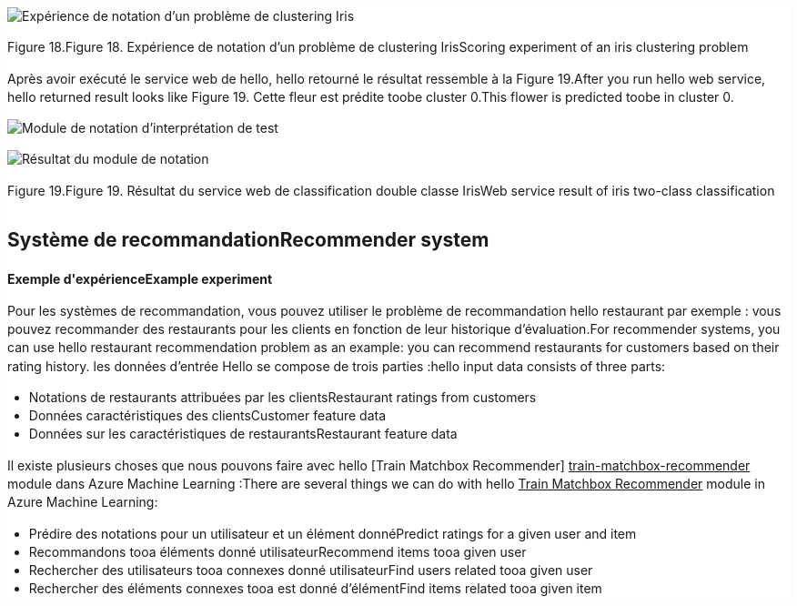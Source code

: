 ![Expérience de notation d’un problème de clustering Iris](./media/machine-learning-interpret-model-results/18.png)

<span data-ttu-id="1d7f0-279">Figure 18.</span><span class="sxs-lookup"><span data-stu-id="1d7f0-279">Figure 18.</span></span> <span data-ttu-id="1d7f0-280">Expérience de notation d’un problème de clustering Iris</span><span class="sxs-lookup"><span data-stu-id="1d7f0-280">Scoring experiment of an iris clustering problem</span></span>

<span data-ttu-id="1d7f0-281">Après avoir exécuté le service web de hello, hello retourné le résultat ressemble à la Figure 19.</span><span class="sxs-lookup"><span data-stu-id="1d7f0-281">After you run hello web service, hello returned result looks like Figure 19.</span></span> <span data-ttu-id="1d7f0-282">Cette fleur est prédite toobe cluster 0.</span><span class="sxs-lookup"><span data-stu-id="1d7f0-282">This flower is predicted toobe in cluster 0.</span></span>

![Module de notation d’interprétation de test](./media/machine-learning-interpret-model-results/18_1.png)

![Résultat du module de notation](./media/machine-learning-interpret-model-results/19.png)

<span data-ttu-id="1d7f0-285">Figure 19.</span><span class="sxs-lookup"><span data-stu-id="1d7f0-285">Figure 19.</span></span> <span data-ttu-id="1d7f0-286">Résultat du service web de classification double classe Iris</span><span class="sxs-lookup"><span data-stu-id="1d7f0-286">Web service result of iris two-class classification</span></span>

## <a name="recommender-system"></a><span data-ttu-id="1d7f0-287">Système de recommandation</span><span class="sxs-lookup"><span data-stu-id="1d7f0-287">Recommender system</span></span>
<span data-ttu-id="1d7f0-288">**Exemple d'expérience**</span><span class="sxs-lookup"><span data-stu-id="1d7f0-288">**Example experiment**</span></span>

<span data-ttu-id="1d7f0-289">Pour les systèmes de recommandation, vous pouvez utiliser le problème de recommandation hello restaurant par exemple : vous pouvez recommander des restaurants pour les clients en fonction de leur historique d’évaluation.</span><span class="sxs-lookup"><span data-stu-id="1d7f0-289">For recommender systems, you can use hello restaurant recommendation problem as an example: you can recommend restaurants for customers based on their rating history.</span></span> <span data-ttu-id="1d7f0-290">les données d’entrée Hello se compose de trois parties :</span><span class="sxs-lookup"><span data-stu-id="1d7f0-290">hello input data consists of three parts:</span></span>

* <span data-ttu-id="1d7f0-291">Notations de restaurants attribuées par les clients</span><span class="sxs-lookup"><span data-stu-id="1d7f0-291">Restaurant ratings from customers</span></span>
* <span data-ttu-id="1d7f0-292">Données caractéristiques des clients</span><span class="sxs-lookup"><span data-stu-id="1d7f0-292">Customer feature data</span></span>
* <span data-ttu-id="1d7f0-293">Données sur les caractéristiques de restaurants</span><span class="sxs-lookup"><span data-stu-id="1d7f0-293">Restaurant feature data</span></span>

<span data-ttu-id="1d7f0-294">Il existe plusieurs choses que nous pouvons faire avec hello [Train Matchbox Recommender] [ train-matchbox-recommender] module dans Azure Machine Learning :</span><span class="sxs-lookup"><span data-stu-id="1d7f0-294">There are several things we can do with hello [Train Matchbox Recommender][train-matchbox-recommender] module in Azure Machine Learning:</span></span>

* <span data-ttu-id="1d7f0-295">Prédire des notations pour un utilisateur et un élément donné</span><span class="sxs-lookup"><span data-stu-id="1d7f0-295">Predict ratings for a given user and item</span></span>
* <span data-ttu-id="1d7f0-296">Recommandons tooa éléments donné utilisateur</span><span class="sxs-lookup"><span data-stu-id="1d7f0-296">Recommend items tooa given user</span></span>
* <span data-ttu-id="1d7f0-297">Rechercher des utilisateurs tooa connexes donné utilisateur</span><span class="sxs-lookup"><span data-stu-id="1d7f0-297">Find users related tooa given user</span></span>
* <span data-ttu-id="1d7f0-298">Rechercher des éléments connexes tooa est donné d’élément</span><span class="sxs-lookup"><span data-stu-id="1d7f0-298">Find items related tooa given item</span></span>


[assign-to-clusters]: https://msdn.microsoft.com/library/azure/eed3ee76-e8aa-46e6-907c-9ca767f5c114/
[execute-r-script]: https://msdn.microsoft.com/library/azure/30806023-392b-42e0-94d6-6b775a6e0fd5/
[select-columns]: https://msdn.microsoft.com/library/azure/1ec722fa-b623-4e26-a44e-a50c6d726223/
[score-matchbox-recommender]: https://msdn.microsoft.com/library/azure/55544522-9a10-44bd-884f-9a91a9cec2cd/
[score-model]: https://msdn.microsoft.com/library/azure/401b4f92-e724-4d5a-be81-d5b0ff9bdb33/
[train-clustering-model]: https://msdn.microsoft.com/library/azure/bb43c744-f7fa-41d0-ae67-74ae75da3ffd/
[train-matchbox-recommender]: https://msdn.microsoft.com/library/azure/fa4aa69d-2f1c-4ba4-ad5f-90ea3a515b4c/